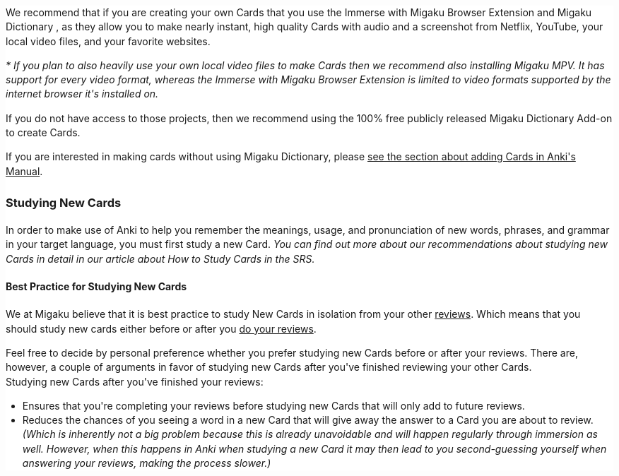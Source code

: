 

<migaku-video controls src="/content-images/tools-guides/anki/browser-extension-card-creation.mp4"></migaku-video>

We recommend that if you are creating your own Cards that you use the <internal-link to="/tools-guides/migaku-browser-extension/quickstart">Immerse with Migaku Browser Extension</internal-link> and <internal-link to="/tools-guides/migaku-dictionary/manual">Migaku Dictionary </internal-link>, as they allow you to make nearly instant, high quality Cards with audio and a screenshot from Netflix, YouTube, your local video files, and your favorite websites.



<migaku-video controls src="/content-images/tools-guides/anki/migaku-mpv-card-creation.mp4"></migaku-video>

_\* If you plan to also heavily use your own local video files to make Cards then we recommend also installing <internal-link to="/tools-guides/migaku-mpv/guide">Migaku MPV</internal-link>. It has support for every video format, whereas the Immerse with Migaku Browser Extension is limited to video formats supported by the internet browser it's installed on._

If you do not have access to those projects, then we recommend using the 100% free publicly released <internal-link to="/tools-guides/migaku-dictionary/quickstart">Migaku Dictionary Add-on</internal-link>
to create Cards.

If you are interested in making cards without using Migaku Dictionary, please <a href="https://docs.ankiweb.net/#/editing?id=addingediting" target="_blank">see the section about adding Cards in Anki's Manual</a>.

### Studying New Cards

In order to make use of Anki to help you remember the meanings, usage, and pronunciation of new words, phrases, and grammar in your target language, you must first study a new Card.
_You can find out more about our recommendations about studying new Cards in detail in our article about <internal-link to="/coming-soon">How to Study Cards in the SRS</internal-link>._

#### Best Practice for Studying New Cards

We at Migaku believe that it is best practice to study New Cards in isolation from your other [reviews](#reviewing-cards). Which means that you should study new cards either before or after you [do your reviews](#reviewing-cards).

Feel free to decide by personal preference whether you prefer studying new Cards before or after your reviews. There are, however, a couple of arguments in favor of studying new Cards after you've finished reviewing your other Cards.  
Studying new Cards after you've finished your reviews:

- Ensures that you're completing your reviews before studying new Cards that will only add to future reviews.
- Reduces the chances of you seeing a word in a new Card that will give away the answer to a Card you are about to review. _(Which is inherently not a big problem because this is already unavoidable and will happen regularly through immersion as well. However, when this happens in Anki when studying a new Card it may then lead to you second-guessing yourself when answering your reviews, making the process slower.)_


